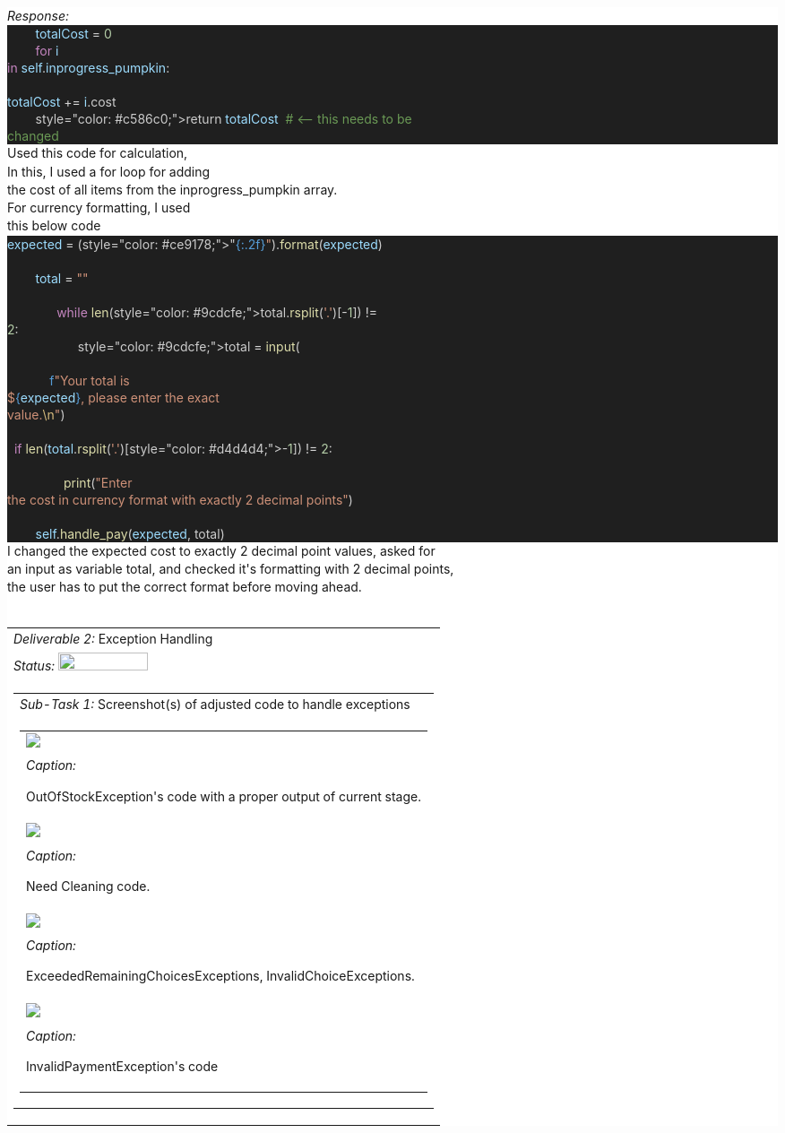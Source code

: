 <tr><td> <em>Response:</em> <div><div style="color: rgb(204, 204, 204); background-color: rgb(31, 31, 31); font-family: Consolas, &quot;Courier New&quot;,<br>monospace; line-height: 19px; white-space: pre;"><div>&nbsp; &nbsp; &nbsp; &nbsp; <span style="color: #9cdcfe;">totalCost</span> <span style="color:<br>#d4d4d4;">=</span> <span style="color: #b5cea8;">0</span></div><div>&nbsp; &nbsp; &nbsp; &nbsp; <span style="color: #c586c0;">for</span> <span style="color: #9cdcfe;">i</span><br><span style="color: #c586c0;">in</span> <span style="color: #9cdcfe;">self</span>.<span style="color: #9cdcfe;">inprogress_pumpkin</span>:</div><div>&nbsp; &nbsp; &nbsp; &nbsp; &nbsp; &nbsp;<br><span style="color: #9cdcfe;">totalCost</span> <span style="color: #d4d4d4;">+=</span> <span style="color: #9cdcfe;">i</span>.cost</div><div>&nbsp; &nbsp; &nbsp; &nbsp; <span<br>style="color: #c586c0;">return</span> <span style="color: #9cdcfe;">totalCost</span> &nbsp;<span style="color: #6a9955;"># &lt;-- this needs to be<br>changed</span></div></div></div>Used this code for calculation,&nbsp;<div>In this, I used a for loop for adding<br>the cost of all items from the inprogress_pumpkin array.</div><div>For currency formatting, I used<br>this below code</div><div><div style="color: rgb(204, 204, 204); background-color: rgb(31, 31, 31); font-family: Consolas,<br>&quot;Courier New&quot;, monospace; line-height: 19px; white-space: pre;"><div><span style="color: #9cdcfe;">expected</span> <span style="color: #d4d4d4;">=</span> (<span<br>style="color: #ce9178;">"</span><span style="color: #569cd6;">{:.2f}</span><span style="color: #ce9178;">"</span>).<span style="color: #dcdcaa;">format</span>(<span style="color: #9cdcfe;">expected</span>)</div><div>&nbsp; &nbsp; &nbsp; &nbsp;<br>&nbsp; &nbsp; &nbsp; &nbsp; <span style="color: #9cdcfe;">total</span> <span style="color: #d4d4d4;">=</span> <span style="color: #ce9178;">""</span></div><div>&nbsp;<br>&nbsp; &nbsp; &nbsp; &nbsp; &nbsp; &nbsp; &nbsp; <span style="color: #c586c0;">while</span> <span style="color: #dcdcaa;">len</span>(<span<br>style="color: #9cdcfe;">total</span>.<span style="color: #dcdcaa;">rsplit</span>(<span style="color: #ce9178;">'.'</span>)[<span style="color: #d4d4d4;">-</span><span style="color: #b5cea8;">1</span>]) <span style="color: #d4d4d4;">!=</span><br><span style="color: #b5cea8;">2</span>:</div><div>&nbsp; &nbsp; &nbsp; &nbsp; &nbsp; &nbsp; &nbsp; &nbsp; &nbsp; &nbsp; <span<br>style="color: #9cdcfe;">total</span> <span style="color: #d4d4d4;">=</span> <span style="color: #dcdcaa;">input</span>(</div><div>&nbsp; &nbsp; &nbsp; &nbsp; &nbsp; &nbsp;<br>&nbsp; &nbsp; &nbsp; &nbsp; &nbsp; &nbsp; <span style="color: #569cd6;">f</span><span style="color: #ce9178;">"Your total is<br>$</span><span style="color: #569cd6;">{</span><span style="color: #9cdcfe;">expected</span><span style="color: #569cd6;">}</span><span style="color: #ce9178;">, please enter the exact<br>value.</span><span style="color: #d7ba7d;">\n</span><span style="color: #ce9178;">"</span>)</div><div>&nbsp; &nbsp; &nbsp; &nbsp; &nbsp; &nbsp; &nbsp; &nbsp; &nbsp;<br>&nbsp; <span style="color: #c586c0;">if</span> <span style="color: #dcdcaa;">len</span>(<span style="color: #9cdcfe;">total</span>.<span style="color: #dcdcaa;">rsplit</span>(<span style="color: #ce9178;">'.'</span>)[<span<br>style="color: #d4d4d4;">-</span><span style="color: #b5cea8;">1</span>]) <span style="color: #d4d4d4;">!=</span> <span style="color: #b5cea8;">2</span>:</div><div>&nbsp; &nbsp; &nbsp; &nbsp;<br>&nbsp; &nbsp; &nbsp; &nbsp; &nbsp; &nbsp; &nbsp; &nbsp; <span style="color: #dcdcaa;">print</span>(<span style="color: #ce9178;">"Enter<br>the cost in currency format with exactly 2 decimal points"</span>)</div><div>&nbsp; &nbsp; &nbsp; &nbsp;<br>&nbsp; &nbsp; &nbsp; &nbsp; <span style="color: #9cdcfe;">self</span>.<span style="color: #dcdcaa;">handle_pay</span>(<span style="color: #9cdcfe;">expected</span>, <span style="color:<br>#9cdcfe;">total</span>)</div></div></div><div>I changed the expected cost to exactly 2 decimal point values, asked for<br>an input as variable total, and checked it's formatting with 2 decimal points,<br>the user has to put the correct format before moving ahead.</div><br></td></tr>
</table></td></tr>
<table><tr><td> <em>Deliverable 2: </em> Exception Handling </td></tr><tr><td><em>Status: </em> <img width="100" height="20" src="https://user-images.githubusercontent.com/54863474/211707773-e6aef7cb-d5b2-4053-bbb1-b09fc609041e.png"></td></tr>
<tr><td><table><tr><td> <em>Sub-Task 1: </em> Screenshot(s) of adjusted code to handle exceptions</td></tr>
<tr><td><table><tr><td><img width="768px" src="https://firebasestorage.googleapis.com/v0/b/learn-e1de9.appspot.com/o/assignments%2Fdj325%2F2023-10-16T07.04.07image.png.webp?alt=media&token=6c3665ca-3d5e-4dcf-94f1-78628f9e6bfa"/></td></tr>
<tr><td> <em>Caption:</em> <p>OutOfStockException&#39;s code with a proper output of current stage.<br></p>
</td></tr>
<tr><td><img width="768px" src="https://firebasestorage.googleapis.com/v0/b/learn-e1de9.appspot.com/o/assignments%2Fdj325%2F2023-10-16T07.05.37image.png.webp?alt=media&token=728a6524-e2d8-4cfc-9410-4a1f3fdd1e57"/></td></tr>
<tr><td> <em>Caption:</em> <p>Need Cleaning code.<br></p>
</td></tr>
<tr><td><img width="768px" src="https://firebasestorage.googleapis.com/v0/b/learn-e1de9.appspot.com/o/assignments%2Fdj325%2F2023-10-16T07.06.42image.png.webp?alt=media&token=66154fe6-153e-4257-961b-b230786417af"/></td></tr>
<tr><td> <em>Caption:</em> <p>ExceededRemainingChoicesExceptions, InvalidChoiceExceptions.<br></p>
</td></tr>
<tr><td><img width="768px" src="https://firebasestorage.googleapis.com/v0/b/learn-e1de9.appspot.com/o/assignments%2Fdj325%2F2023-10-16T07.07.40image.png.webp?alt=media&token=fac39f9a-6369-408a-ba5e-8e2dddfdb52a"/></td></tr>
<tr><td> <em>Caption:</em> <p>InvalidPaymentException&#39;s code<br></p>
</td></tr>
</table></td></tr>